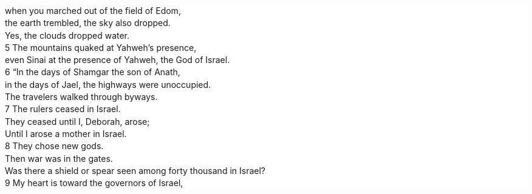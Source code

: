 </div>
<div class="q2">
  when you marched out of the field of Edom,
</div>
<div class="q">
  the earth trembled, the sky also dropped.
</div>
<div class="q2">
  Yes, the clouds dropped water.
</div>
<div class="q">
  <span class="verse" id="JDG5V5">
    5
  </span>
  The mountains quaked at Yahweh’s presence,
</div>
<div class="q2">
  even Sinai at the presence of Yahweh, the God of Israel.
</div>
<div class="b">
</div>
<div class="q">
  <span class="verse" id="JDG5V6">
    6
  </span>
  “In the days of Shamgar the son of Anath,
</div>
<div class="q2">
  in the days of Jael, the highways were unoccupied.
</div>
<div class="q2">
  The travelers walked through byways.
</div>
<div class="q">
  <span class="verse" id="JDG5V7">
    7
  </span>
  The rulers ceased in Israel.
</div>
<div class="q2">
  They ceased until I, Deborah, arose;
</div>
<div class="q2">
  Until I arose a mother in Israel.
</div>
<div class="q">
  <span class="verse" id="JDG5V8">
    8
  </span>
  They chose new gods.
</div>
<div class="q2">
  Then war was in the gates.
</div>
<div class="q2">
  Was there a shield or spear seen among forty thousand in Israel?
</div>
<div class="q">
  <span class="verse" id="JDG5V9">
    9
  </span>
  My heart is toward the governors of Israel,
</div>
<div class="q2">